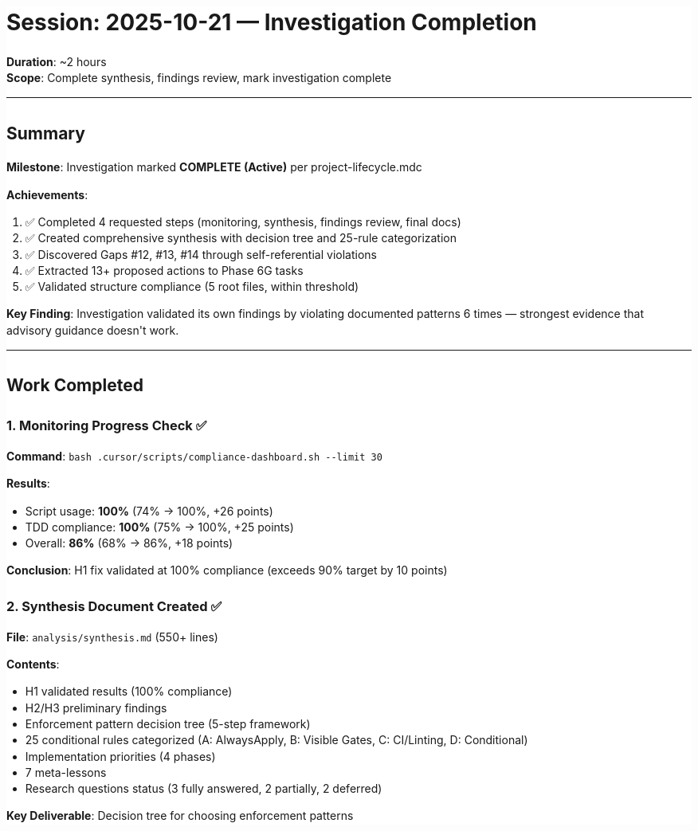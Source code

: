 # Session: 2025-10-21 — Investigation Completion

**Duration**: ~2 hours  
**Scope**: Complete synthesis, findings review, mark investigation complete

---

## Summary

**Milestone**: Investigation marked **COMPLETE (Active)** per project-lifecycle.mdc

**Achievements**:

1. ✅ Completed 4 requested steps (monitoring, synthesis, findings review, final docs)
2. ✅ Created comprehensive synthesis with decision tree and 25-rule categorization
3. ✅ Discovered Gaps #12, #13, #14 through self-referential violations
4. ✅ Extracted 13+ proposed actions to Phase 6G tasks
5. ✅ Validated structure compliance (5 root files, within threshold)

**Key Finding**: Investigation validated its own findings by violating documented patterns 6 times — strongest evidence that advisory guidance doesn't work.

---

## Work Completed

### 1. Monitoring Progress Check ✅

**Command**: `bash .cursor/scripts/compliance-dashboard.sh --limit 30`

**Results**:

- Script usage: **100%** (74% → 100%, +26 points)
- TDD compliance: **100%** (75% → 100%, +25 points)
- Overall: **86%** (68% → 86%, +18 points)

**Conclusion**: H1 fix validated at 100% compliance (exceeds 90% target by 10 points)

### 2. Synthesis Document Created ✅

**File**: `analysis/synthesis.md` (550+ lines)

**Contents**:

- H1 validated results (100% compliance)
- H2/H3 preliminary findings
- Enforcement pattern decision tree (5-step framework)
- 25 conditional rules categorized (A: AlwaysApply, B: Visible Gates, C: CI/Linting, D: Conditional)
- Implementation priorities (4 phases)
- 7 meta-lessons
- Research questions status (3 fully answered, 2 partially, 2 deferred)

**Key Deliverable**: Decision tree for choosing enforcement patterns

